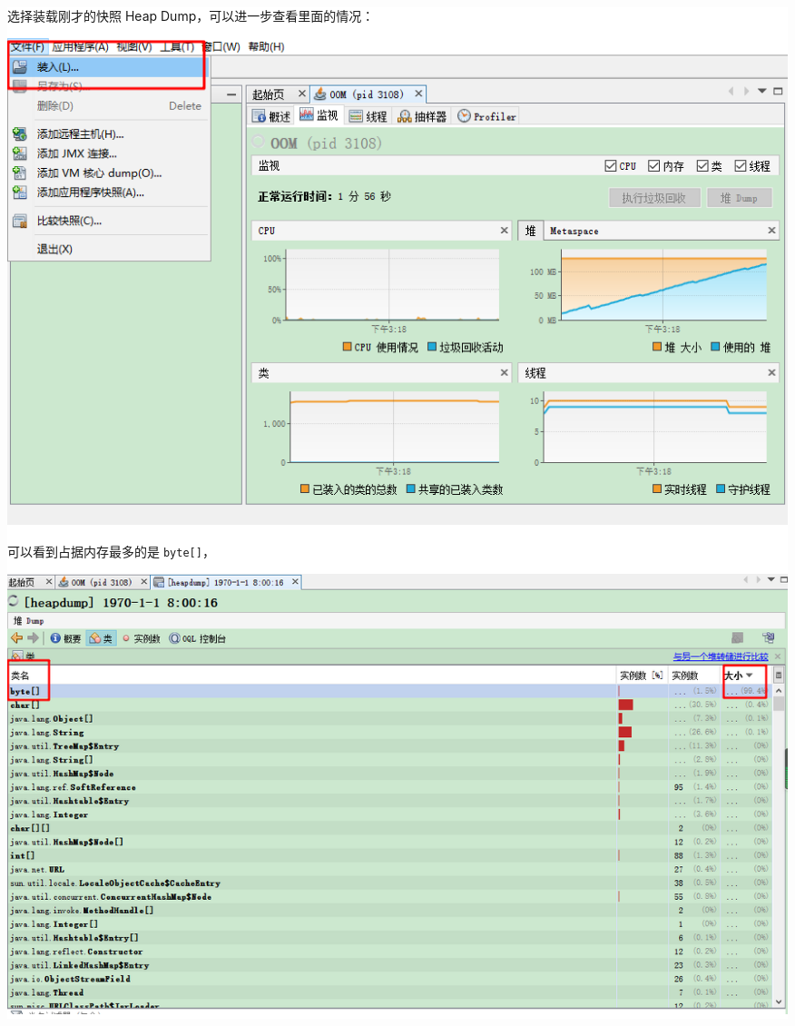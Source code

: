 选择装载刚才的快照 Heap Dump，可以进一步查看里面的情况：

![1575098465937](OOM.assets/1575098465937.png)

可以看到占据内存最多的是 `byte[]`，

![1575098571657](OOM.assets/1575098571657.png)
